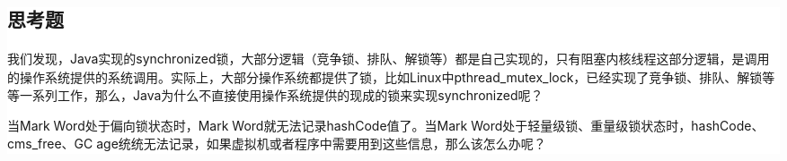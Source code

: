 ## **思考题**

我们发现，Java实现的synchronized锁，大部分逻辑（竞争锁、排队、解锁等）都是自己实现的，只有阻塞内核线程这部分逻辑，是调用的操作系统提供的系统调用。实际上，大部分操作系统都提供了锁，比如Linux中pthread_mutex_lock，已经实现了竞争锁、排队、解锁等等一系列工作，那么，Java为什么不直接使用操作系统提供的现成的锁来实现synchronized呢？

当Mark Word处于偏向锁状态时，Mark Word就无法记录hashCode值了。当Mark Word处于轻量级锁、重量级锁状态时，hashCode、cms_free、GC age统统无法记录，如果虚拟机或者程序中需要用到这些信息，那么该怎么办呢？

